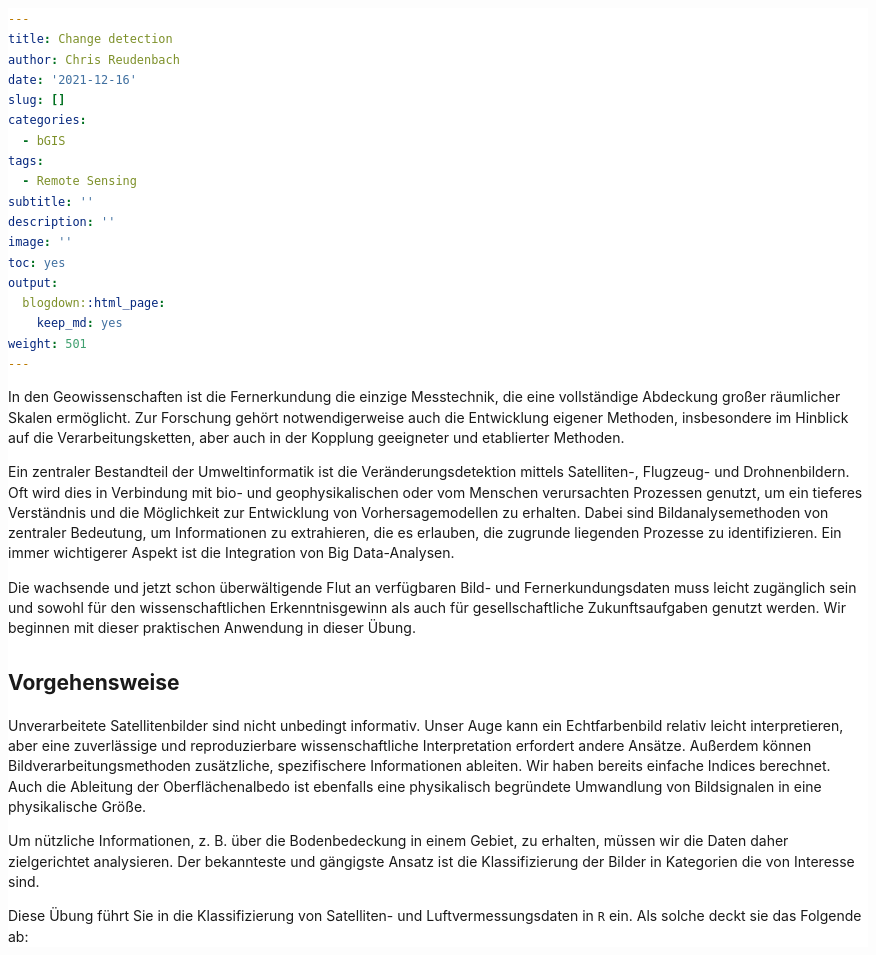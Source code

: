 ```yaml
---
title: Change detection
author: Chris Reudenbach
date: '2021-12-16'
slug: []
categories:
  - bGIS
tags:
  - Remote Sensing
subtitle: ''
description: ''
image: ''
toc: yes
output:
  blogdown::html_page:
    keep_md: yes
weight: 501
---
```


In den Geowissenschaften ist die Fernerkundung die einzige Messtechnik, die eine vollständige Abdeckung großer räumlicher Skalen ermöglicht. Zur Forschung gehört notwendigerweise auch die Entwicklung eigener Methoden, insbesondere im Hinblick auf die Verarbeitungsketten, aber auch in der Kopplung geeigneter und etablierter Methoden.  

Ein zentraler Bestandteil der Umweltinformatik ist die Veränderungsdetektion mittels Satelliten-, Flugzeug- und Drohnenbildern. Oft wird dies in Verbindung mit bio- und geophysikalischen oder vom Menschen verursachten Prozessen genutzt, um ein tieferes Verständnis und die Möglichkeit zur Entwicklung von Vorhersagemodellen zu erhalten. Dabei sind Bildanalysemethoden von zentraler Bedeutung, um Informationen zu extrahieren, die es erlauben, die zugrunde liegenden Prozesse zu identifizieren. Ein immer wichtigerer Aspekt ist die Integration von Big Data-Analysen.

Die wachsende und jetzt schon überwältigende Flut an verfügbaren Bild- und Fernerkundungsdaten muss leicht zugänglich sein und sowohl für den wissenschaftlichen Erkenntnisgewinn als auch für gesellschaftliche Zukunftsaufgaben genutzt werden. Wir beginnen mit dieser praktischen Anwendung in dieser Übung.

## Vorgehensweise

Unverarbeitete Satellitenbilder sind nicht unbedingt informativ. Unser Auge kann ein Echtfarbenbild relativ leicht interpretieren, aber eine zuverlässige und reproduzierbare wissenschaftliche Interpretation erfordert andere Ansätze. Außerdem können Bildverarbeitungsmethoden zusätzliche, spezifischere Informationen ableiten. Wir haben bereits einfache Indices berechnet. Auch die Ableitung der Oberflächenalbedo ist ebenfalls eine physikalisch begründete Umwandlung von Bildsignalen in eine physikalische Größe. 

Um nützliche Informationen, z. B. über die Bodenbedeckung in einem Gebiet, zu erhalten, müssen wir die Daten daher zielgerichtet analysieren. Der bekannteste und gängigste Ansatz ist die Klassifizierung der Bilder in Kategorien die von Interesse sind.

Diese Übung führt Sie in die Klassifizierung von Satelliten- und Luftvermessungsdaten in `R` ein. Als solche deckt sie das Folgende ab:
